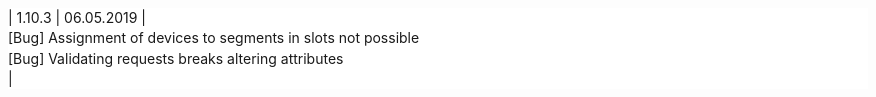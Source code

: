 | 1.10.3  | 06.05.2019 | <br>[Bug] Assignment of devices to segments in slots not possible <br> [Bug] Validating requests breaks altering attributes<br>                                                                                                                                                                                                                                                                                                                                                                                                                                                                                                                                                                                                                                                                                                                                                                                                                                                                                                                                                                                                                                                                                                                                                                                                                                                                                                                                                                                                                                                                                                                                                                                                                                                                                                                                                                                                                                                                                                                                                                                                                                                                                                                                                                                                                                                                                                                                                                                                                                                                                                                                                                                                                                                                                                                                                                                                                                                                                                                                                                                                                                                                                          |